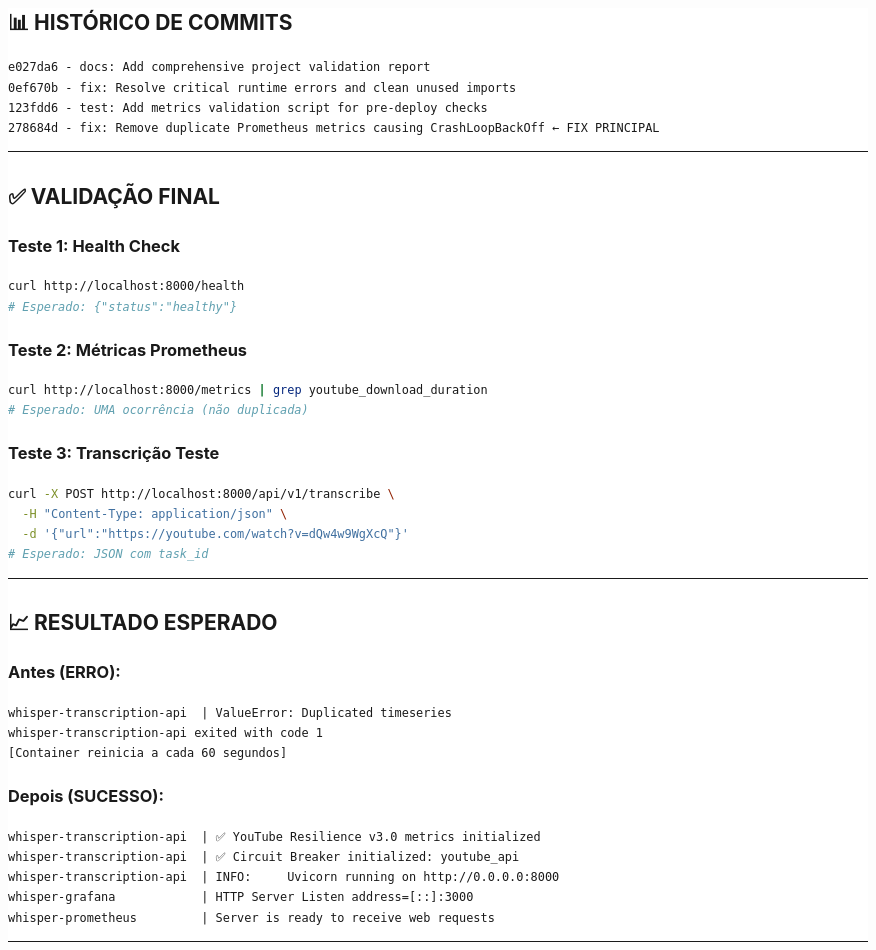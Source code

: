## 📊 HISTÓRICO DE COMMITS

```
e027da6 - docs: Add comprehensive project validation report
0ef670b - fix: Resolve critical runtime errors and clean unused imports  
123fdd6 - test: Add metrics validation script for pre-deploy checks
278684d - fix: Remove duplicate Prometheus metrics causing CrashLoopBackOff ← FIX PRINCIPAL
```

---

## ✅ VALIDAÇÃO FINAL

### Teste 1: Health Check
```bash
curl http://localhost:8000/health
# Esperado: {"status":"healthy"}
```

### Teste 2: Métricas Prometheus
```bash
curl http://localhost:8000/metrics | grep youtube_download_duration
# Esperado: UMA ocorrência (não duplicada)
```

### Teste 3: Transcrição Teste
```bash
curl -X POST http://localhost:8000/api/v1/transcribe \
  -H "Content-Type: application/json" \
  -d '{"url":"https://youtube.com/watch?v=dQw4w9WgXcQ"}'
# Esperado: JSON com task_id
```

---

## 📈 RESULTADO ESPERADO

### Antes (ERRO):
```
whisper-transcription-api  | ValueError: Duplicated timeseries
whisper-transcription-api exited with code 1
[Container reinicia a cada 60 segundos]
```

### Depois (SUCESSO):
```
whisper-transcription-api  | ✅ YouTube Resilience v3.0 metrics initialized
whisper-transcription-api  | ✅ Circuit Breaker initialized: youtube_api
whisper-transcription-api  | INFO:     Uvicorn running on http://0.0.0.0:8000
whisper-grafana            | HTTP Server Listen address=[::]:3000
whisper-prometheus         | Server is ready to receive web requests
```

---